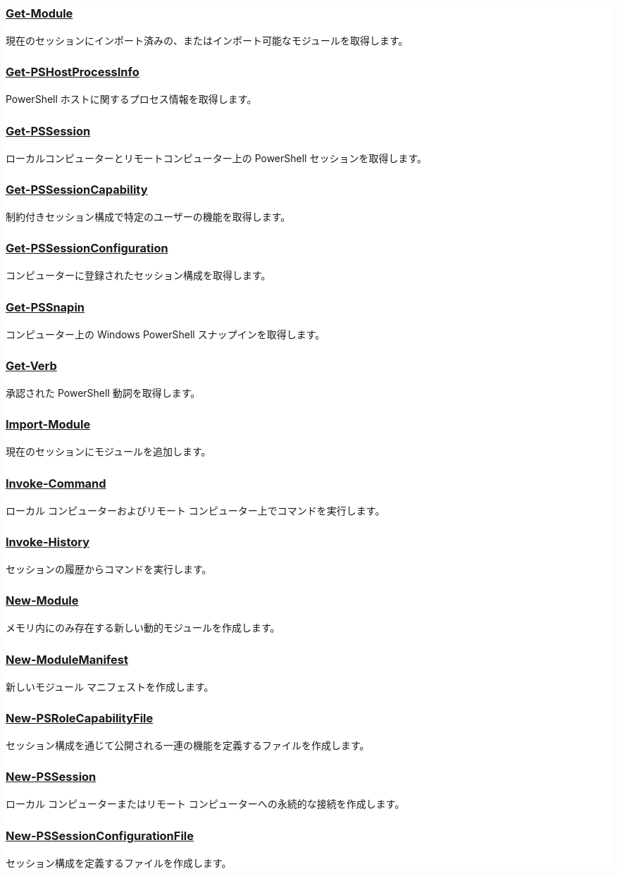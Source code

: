 ### [Get-Module](Get-Module.md)
現在のセッションにインポート済みの、またはインポート可能なモジュールを取得します。

### [Get-PSHostProcessInfo](Get-PSHostProcessInfo.md)
PowerShell ホストに関するプロセス情報を取得します。

### [Get-PSSession](Get-PSSession.md)
ローカルコンピューターとリモートコンピューター上の PowerShell セッションを取得します。

### [Get-PSSessionCapability](Get-PSSessionCapability.md)
制約付きセッション構成で特定のユーザーの機能を取得します。

### [Get-PSSessionConfiguration](Get-PSSessionConfiguration.md)
コンピューターに登録されたセッション構成を取得します。

### [Get-PSSnapin](Get-PSSnapin.md)
コンピューター上の Windows PowerShell スナップインを取得します。

### [Get-Verb](Get-Verb.md)
承認された PowerShell 動詞を取得します。

### [Import-Module](Import-Module.md)
現在のセッションにモジュールを追加します。

### [Invoke-Command](Invoke-Command.md)
ローカル コンピューターおよびリモート コンピューター上でコマンドを実行します。

### [Invoke-History](Invoke-History.md)
セッションの履歴からコマンドを実行します。

### [New-Module](New-Module.md)
メモリ内にのみ存在する新しい動的モジュールを作成します。

### [New-ModuleManifest](New-ModuleManifest.md)
新しいモジュール マニフェストを作成します。

### [New-PSRoleCapabilityFile](New-PSRoleCapabilityFile.md)
セッション構成を通じて公開される一連の機能を定義するファイルを作成します。

### [New-PSSession](New-PSSession.md)
ローカル コンピューターまたはリモート コンピューターへの永続的な接続を作成します。

### [New-PSSessionConfigurationFile](New-PSSessionConfigurationFile.md)
セッション構成を定義するファイルを作成します。
